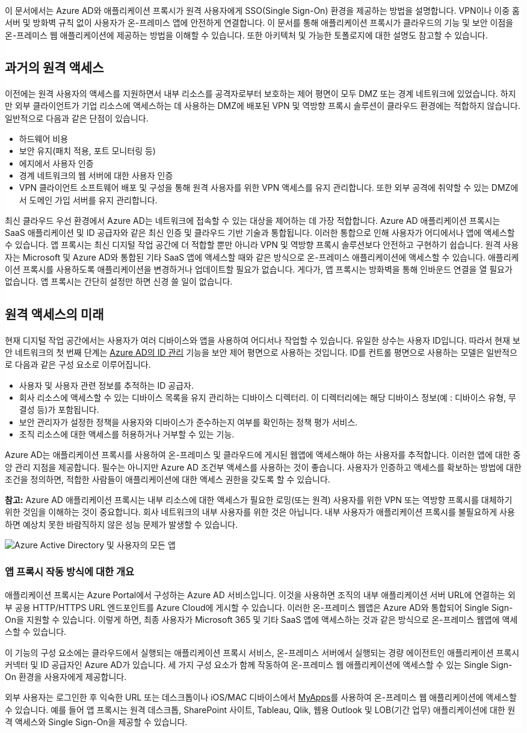 이 문서에서는 Azure AD와 애플리케이션 프록시가 원격 사용자에게 SSO(Single Sign-On) 환경을 제공하는 방법을 설명합니다. VPN이나 이중 홈 서버 및 방화벽 규칙 없이 사용자가 온-프레미스 앱에 안전하게 연결합니다. 이 문서를 통해 애플리케이션 프록시가 클라우드의 기능 및 보안 이점을 온-프레미스 웹 애플리케이션에 제공하는 방법을 이해할 수 있습니다. 또한 아키텍처 및 가능한 토폴로지에 대한 설명도 참고할 수 있습니다.

## <a name="remote-access-in-the-past"></a>과거의 원격 액세스

이전에는 원격 사용자의 액세스를 지원하면서 내부 리소스를 공격자로부터 보호하는 제어 평면이 모두 DMZ 또는 경계 네트워크에 있었습니다. 하지만 외부 클라이언트가 기업 리소스에 액세스하는 데 사용하는 DMZ에 배포된 VPN 및 역방향 프록시 솔루션이 클라우드 환경에는 적합하지 않습니다. 일반적으로 다음과 같은 단점이 있습니다.

* 하드웨어 비용
* 보안 유지(패치 적용, 포트 모니터링 등)
* 에지에서 사용자 인증
* 경계 네트워크의 웹 서버에 대한 사용자 인증
* VPN 클라이언트 소프트웨어 배포 및 구성을 통해 원격 사용자를 위한 VPN 액세스를 유지 관리합니다. 또한 외부 공격에 취약할 수 있는 DMZ에서 도메인 가입 서버를 유지 관리합니다.

최신 클라우드 우선 환경에서 Azure AD는 네트워크에 접속할 수 있는 대상을 제어하는 데 가장 적합합니다. Azure AD 애플리케이션 프록시는 SaaS 애플리케이션 및 ID 공급자와 같은 최신 인증 및 클라우드 기반 기술과 통합됩니다. 이러한 통합으로 인해 사용자가 어디에서나 앱에 액세스할 수 있습니다. 앱 프록시는 최신 디지털 작업 공간에 더 적합할 뿐만 아니라 VPN 및 역방향 프록시 솔루션보다 안전하고 구현하기 쉽습니다. 원격 사용자는 Microsoft 및 Azure AD와 통합된 기타 SaaS 앱에 액세스할 때와 같은 방식으로 온-프레미스 애플리케이션에 액세스할 수 있습니다. 애플리케이션 프록시를 사용하도록 애플리케이션을 변경하거나 업데이트할 필요가 없습니다. 게다가, 앱 프록시는 방화벽을 통해 인바운드 연결을 열 필요가 없습니다. 앱 프록시는 간단히 설정만 하면 신경 쓸 일이 없습니다.

## <a name="the-future-of-remote-access"></a>원격 액세스의 미래

현재 디지털 작업 공간에서는 사용자가 여러 디바이스와 앱을 사용하여 어디서나 작업할 수 있습니다. 유일한 상수는 사용자 ID입니다. 따라서 현재 보안 네트워크의 첫 번째 단계는 [Azure AD의 ID 관리](../../security/fundamentals/identity-management-overview.md) 기능을 보안 제어 평면으로 사용하는 것입니다. ID를 컨트롤 평면으로 사용하는 모델은 일반적으로 다음과 같은 구성 요소로 이루어집니다.

* 사용자 및 사용자 관련 정보를 추적하는 ID 공급자.
* 회사 리소스에 액세스할 수 있는 디바이스 목록을 유지 관리하는 디바이스 디렉터리. 이 디렉터리에는 해당 디바이스 정보(예 : 디바이스 유형, 무결성 등)가 포함됩니다.
* 보안 관리자가 설정한 정책을 사용자와 디바이스가 준수하는지 여부를 확인하는 정책 평가 서비스.
* 조직 리소스에 대한 액세스를 허용하거나 거부할 수 있는 기능.

Azure AD는 애플리케이션 프록시를 사용하여 온-프레미스 및 클라우드에 게시된 웹앱에 액세스해야 하는 사용자를 추적합니다. 이러한 앱에 대한 중앙 관리 지점을 제공합니다. 필수는 아니지만 Azure AD 조건부 액세스를 사용하는 것이 좋습니다. 사용자가 인증하고 액세스를 확보하는 방법에 대한 조건을 정의하면, 적합한 사람들이 애플리케이션에 대한 액세스 권한을 갖도록 할 수 있습니다.

**참고:** Azure AD 애플리케이션 프록시는 내부 리소스에 대한 액세스가 필요한 로밍(또는 원격) 사용자를 위한 VPN 또는 역방향 프록시를 대체하기 위한 것임을 이해하는 것이 중요합니다. 회사 네트워크의 내부 사용자를 위한 것은 아닙니다. 내부 사용자가 애플리케이션 프록시를 불필요하게 사용하면 예상치 못한 바람직하지 않은 성능 문제가 발생할 수 있습니다.

![Azure Active Directory 및 사용자의 모든 앱](media/what-is-application-proxy/azure-ad-and-all-your-apps.png)

### <a name="an-overview-of-how-app-proxy-works"></a>앱 프록시 작동 방식에 대한 개요

애플리케이션 프록시는 Azure Portal에서 구성하는 Azure AD 서비스입니다. 이것을 사용하면 조직의 내부 애플리케이션 서버 URL에 연결하는 외부 공용 HTTP/HTTPS URL 엔드포인트를 Azure Cloud에 게시할 수 있습니다. 이러한 온-프레미스 웹앱은 Azure AD와 통합되어 Single Sign-On을 지원할 수 있습니다. 이렇게 하면, 최종 사용자가 Microsoft 365 및 기타 SaaS 앱에 액세스하는 것과 같은 방식으로 온-프레미스 웹앱에 액세스할 수 있습니다.

이 기능의 구성 요소에는 클라우드에서 실행되는 애플리케이션 프록시 서비스, 온-프레미스 서버에서 실행되는 경량 에이전트인 애플리케이션 프록시 커넥터 및 ID 공급자인 Azure AD가 있습니다. 세 가지 구성 요소가 함께 작동하여 온-프레미스 웹 애플리케이션에 액세스할 수 있는 Single Sign-On 환경을 사용자에게 제공합니다.

외부 사용자는 로그인한 후 익숙한 URL 또는 데스크톱이나 iOS/MAC 디바이스에서 [MyApps](https://support.microsoft.com/account-billing/sign-in-and-start-apps-from-the-my-apps-portal-2f3b1bae-0e5a-4a86-a33e-876fbd2a4510)를 사용하여 온-프레미스 웹 애플리케이션에 액세스할 수 있습니다. 예를 들어 앱 프록시는 원격 데스크톱, SharePoint 사이트, Tableau, Qlik, 웹용 Outlook 및 LOB(기간 업무) 애플리케이션에 대한 원격 액세스와 Single Sign-On을 제공할 수 있습니다.
